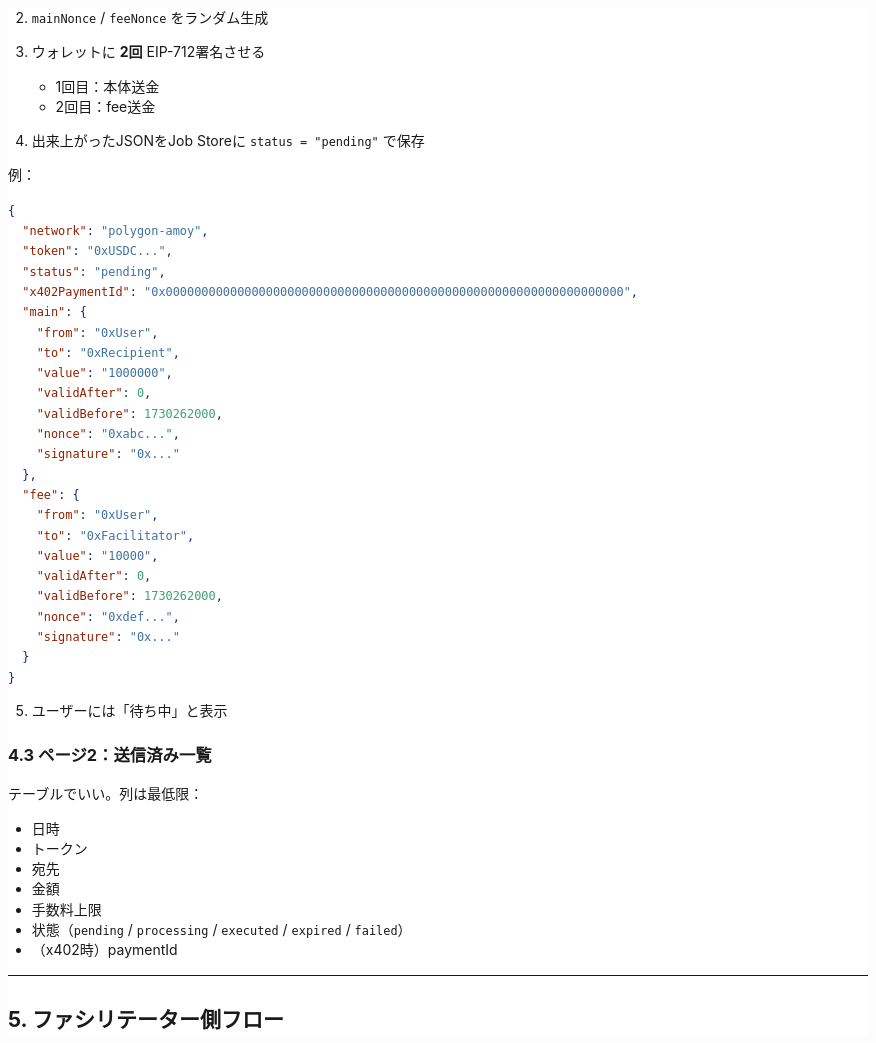 2. `mainNonce` / `feeNonce` をランダム生成

3. ウォレットに **2回** EIP-712署名させる

   * 1回目：本体送金
   * 2回目：fee送金

4. 出来上がったJSONをJob Storeに `status = "pending"` で保存

例：

```json
{
  "network": "polygon-amoy",
  "token": "0xUSDC...",
  "status": "pending",
  "x402PaymentId": "0x0000000000000000000000000000000000000000000000000000000000000000",
  "main": {
    "from": "0xUser",
    "to": "0xRecipient",
    "value": "1000000",
    "validAfter": 0,
    "validBefore": 1730262000,
    "nonce": "0xabc...",
    "signature": "0x..."
  },
  "fee": {
    "from": "0xUser",
    "to": "0xFacilitator",
    "value": "10000",
    "validAfter": 0,
    "validBefore": 1730262000,
    "nonce": "0xdef...",
    "signature": "0x..."
  }
}
```

5. ユーザーには「待ち中」と表示

### 4.3 ページ2：送信済み一覧

テーブルでいい。列は最低限：

* 日時
* トークン
* 宛先
* 金額
* 手数料上限
* 状態（`pending` / `processing` / `executed` / `expired` / `failed`）
* （x402時）paymentId

---

## 5. ファシリテーター側フロー
